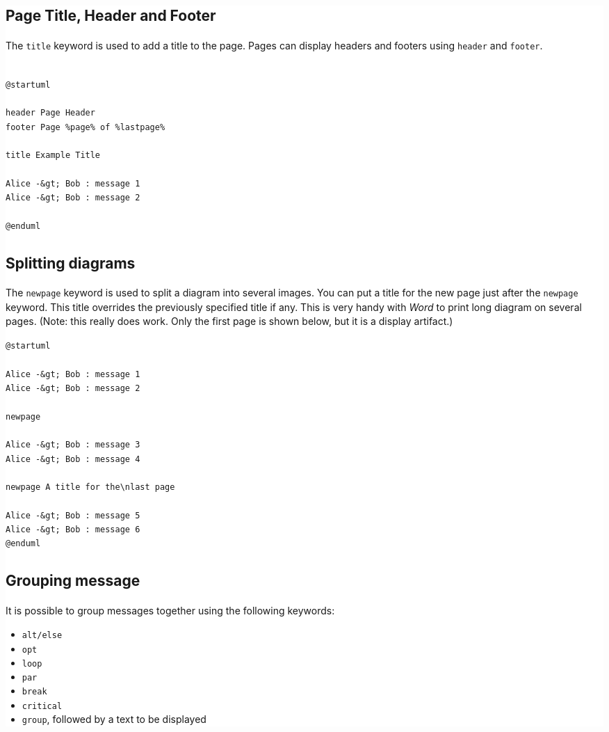 ## Page Title, Header and Footer

The `title` keyword is used to add a title to the page. Pages can display headers and footers using `header` and `footer`.

```plantuml

@startuml

header Page Header  
footer Page %page% of %lastpage%

title Example Title

Alice -&gt; Bob : message 1
Alice -&gt; Bob : message 2

@enduml
```

## Splitting diagrams

The `newpage` keyword is used to split a diagram into several images. You can put a title for the new page just after the `newpage` keyword. This title overrides the previously specified title if any. This is very handy with _Word_ to print long diagram on several pages. (Note: this really does work. Only the first page is shown below, but it is a display artifact.)

```plantuml
@startuml

Alice -&gt; Bob : message 1 
Alice -&gt; Bob : message 2

newpage 

Alice -&gt; Bob : message 3
Alice -&gt; Bob : message 4

newpage A title for the\nlast page

Alice -&gt; Bob : message 5
Alice -&gt; Bob : message 6
@enduml
```

## Grouping message

It is possible to group messages together using the following keywords:

- `alt/else`
- `opt`
- `loop`
- `par`
- `break`
- `critical`
- `group`, followed by a text to be displayed
